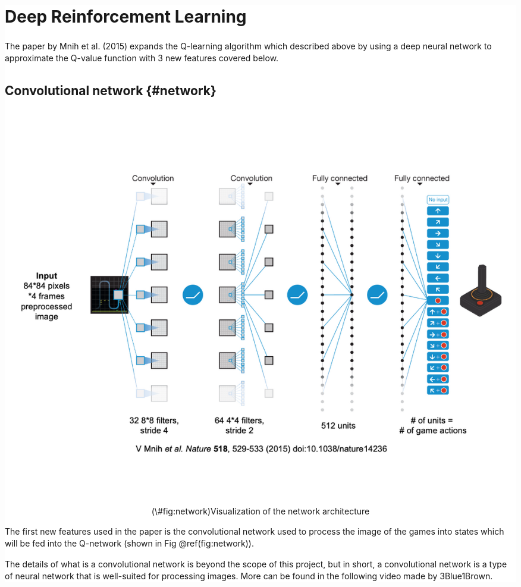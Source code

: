 # Deep Reinforcement Learning

The paper by Mnih et al. (2015) expands the Q-learning algorithm which described above by using a deep neural network to approximate the Q-value function with 3 new features covered below.

## Convolutional network {#network}

<div class="figure" style="text-align: center">
<img src="fig-network.png" alt="Visualization of the network architecture" width="1280" />
<p class="caption">(\#fig:network)Visualization of the network architecture</p>
</div>

The first new features used in the paper is the convolutional network used to process the image of the games into states which will be fed into the Q-network (shown in Fig \@ref(fig:network)).

The details of what is a convolutional network is beyond the scope of this project, but in short, a convolutional network is a type of neural network that is well-suited for processing images. More can be found in the following video made by 3Blue1Brown.
